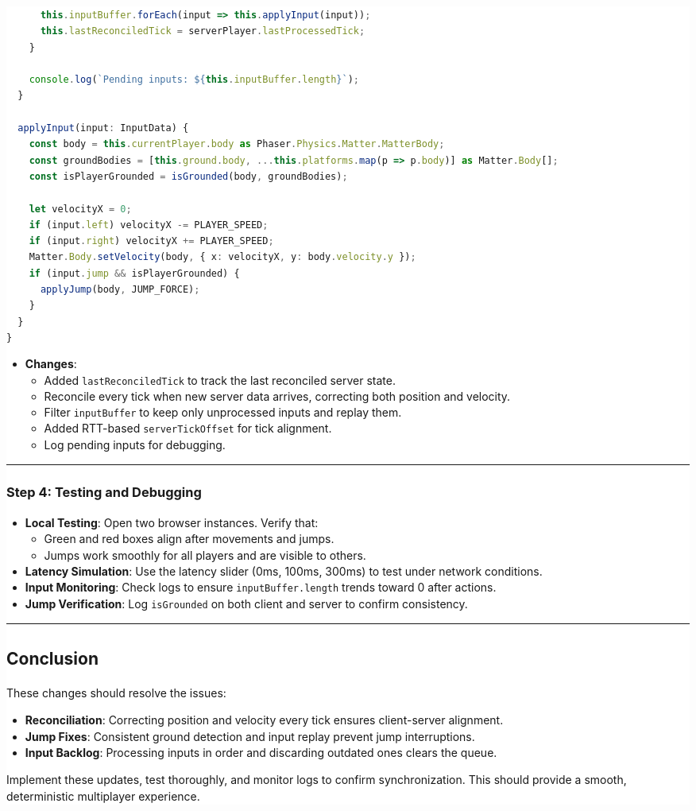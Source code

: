 ```typescript
      this.inputBuffer.forEach(input => this.applyInput(input));
      this.lastReconciledTick = serverPlayer.lastProcessedTick;
    }

    console.log(`Pending inputs: ${this.inputBuffer.length}`);
  }

  applyInput(input: InputData) {
    const body = this.currentPlayer.body as Phaser.Physics.Matter.MatterBody;
    const groundBodies = [this.ground.body, ...this.platforms.map(p => p.body)] as Matter.Body[];
    const isPlayerGrounded = isGrounded(body, groundBodies);

    let velocityX = 0;
    if (input.left) velocityX -= PLAYER_SPEED;
    if (input.right) velocityX += PLAYER_SPEED;
    Matter.Body.setVelocity(body, { x: velocityX, y: body.velocity.y });
    if (input.jump && isPlayerGrounded) {
      applyJump(body, JUMP_FORCE);
    }
  }
}
```

- **Changes**:
  - Added `lastReconciledTick` to track the last reconciled server state.
  - Reconcile every tick when new server data arrives, correcting both position and velocity.
  - Filter `inputBuffer` to keep only unprocessed inputs and replay them.
  - Added RTT-based `serverTickOffset` for tick alignment.
  - Log pending inputs for debugging.

---

### Step 4: Testing and Debugging

- **Local Testing**: Open two browser instances. Verify that:
  - Green and red boxes align after movements and jumps.
  - Jumps work smoothly for all players and are visible to others.
- **Latency Simulation**: Use the latency slider (0ms, 100ms, 300ms) to test under network conditions.
- **Input Monitoring**: Check logs to ensure `inputBuffer.length` trends toward 0 after actions.
- **Jump Verification**: Log `isGrounded` on both client and server to confirm consistency.

---

## Conclusion

These changes should resolve the issues:
- **Reconciliation**: Correcting position and velocity every tick ensures client-server alignment.
- **Jump Fixes**: Consistent ground detection and input replay prevent jump interruptions.
- **Input Backlog**: Processing inputs in order and discarding outdated ones clears the queue.

Implement these updates, test thoroughly, and monitor logs to confirm synchronization. This should provide a smooth, deterministic multiplayer experience.